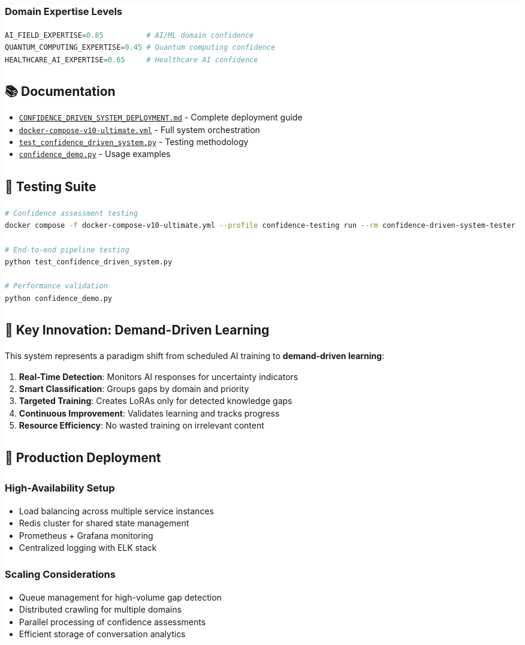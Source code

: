 ### Domain Expertise Levels
```python
AI_FIELD_EXPERTISE=0.85          # AI/ML domain confidence
QUANTUM_COMPUTING_EXPERTISE=0.45 # Quantum computing confidence
HEALTHCARE_AI_EXPERTISE=0.65     # Healthcare AI confidence
```

## 📚 Documentation

- [`CONFIDENCE_DRIVEN_SYSTEM_DEPLOYMENT.md`](./CONFIDENCE_DRIVEN_SYSTEM_DEPLOYMENT.md) - Complete deployment guide
- [`docker-compose-v10-ultimate.yml`](./docker-compose-v10-ultimate.yml) - Full system orchestration
- [`test_confidence_driven_system.py`](./test_confidence_driven_system.py) - Testing methodology
- [`confidence_demo.py`](./confidence_demo.py) - Usage examples

## 🧪 Testing Suite

```bash
# Confidence assessment testing
docker compose -f docker-compose-v10-ultimate.yml --profile confidence-testing run --rm confidence-driven-system-tester

# End-to-end pipeline testing  
python test_confidence_driven_system.py

# Performance validation
python confidence_demo.py
```

## 🌟 Key Innovation: Demand-Driven Learning

This system represents a paradigm shift from scheduled AI training to **demand-driven learning**:

1. **Real-Time Detection**: Monitors AI responses for uncertainty indicators
2. **Smart Classification**: Groups gaps by domain and priority
3. **Targeted Training**: Creates LoRAs only for detected knowledge gaps
4. **Continuous Improvement**: Validates learning and tracks progress
5. **Resource Efficiency**: No wasted training on irrelevant content

## 🚀 Production Deployment

### High-Availability Setup
- Load balancing across multiple service instances
- Redis cluster for shared state management
- Prometheus + Grafana monitoring
- Centralized logging with ELK stack

### Scaling Considerations
- Queue management for high-volume gap detection
- Distributed crawling for multiple domains  
- Parallel processing of confidence assessments
- Efficient storage of conversation analytics
